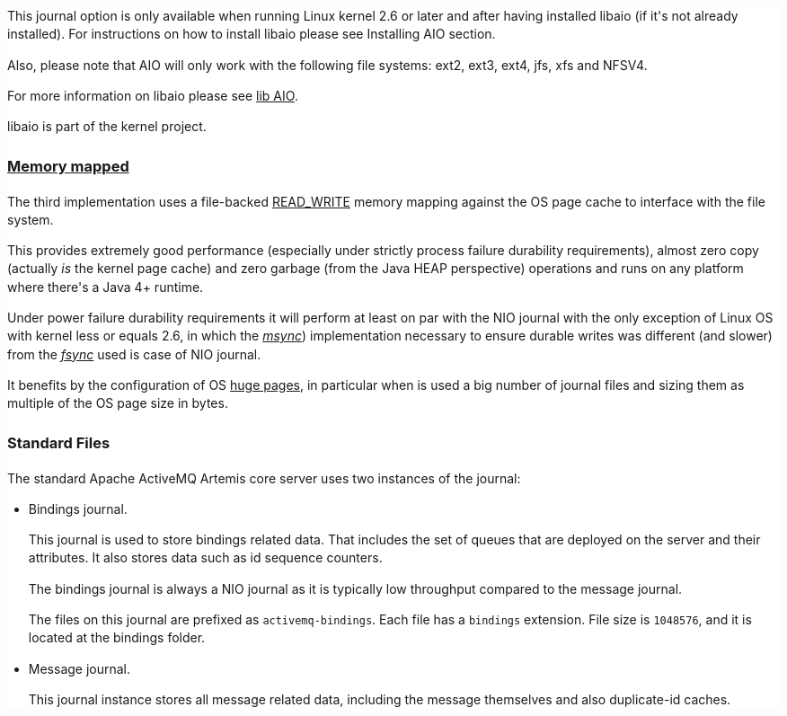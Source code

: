 This journal option is only available when running Linux kernel 2.6 or
later and after having installed libaio (if it's not already
installed). For instructions on how to install libaio please see Installing AIO section.

Also, please note that AIO will only work with the following file
systems: ext2, ext3, ext4, jfs, xfs and NFSV4.

For more information on libaio please see [lib AIO](libaio.md).

libaio is part of the kernel project.
  
### [Memory mapped](https://en.wikipedia.org/wiki/Memory-mapped_file)

The third implementation uses a file-backed [READ_WRITE](https://docs.oracle.com/javase/8/docs/api/java/nio/channels/FileChannel.MapMode.html#READ_WRITE)
memory mapping against the OS page cache to interface with the file system.
  
This provides extremely good performance (especially under strictly process failure durability requirements), 
almost zero copy (actually *is* the kernel page cache) and zero garbage (from the Java HEAP perspective) operations and runs 
on any platform where there's a Java 4+ runtime.
  
Under power failure durability requirements it will perform at least on par with the NIO journal with the only 
exception of Linux OS with kernel less or equals 2.6, in which the [*msync*](https://docs.oracle.com/javase/8/docs/api/java/nio/MappedByteBuffer.html#force%28%29)) implementation necessary to ensure 
durable writes was different (and slower) from the [*fsync*](https://docs.oracle.com/javase/8/docs/api/java/nio/channels/FileChannel.html#force%28boolean%29) used is case of NIO journal.
  
It benefits by the configuration of OS [huge pages](https://en.wikipedia.org/wiki/Page_%28computer_memory%29),
in particular when is used a big number of journal files and sizing them as multiple of the OS page size in bytes.  

### Standard Files

The standard Apache ActiveMQ Artemis core server uses two instances of the journal:

- Bindings journal.

  This journal is used to store bindings related data. That includes
  the set of queues that are deployed on the server and their
  attributes. It also stores data such as id sequence counters.

  The bindings journal is always a NIO journal as it is typically low
  throughput compared to the message journal.

  The files on this journal are prefixed as `activemq-bindings`. Each
  file has a `bindings` extension. File size is `1048576`, and it is
  located at the bindings folder.

- Message journal.

  This journal instance stores all message related data, including the
  message themselves and also duplicate-id caches.
